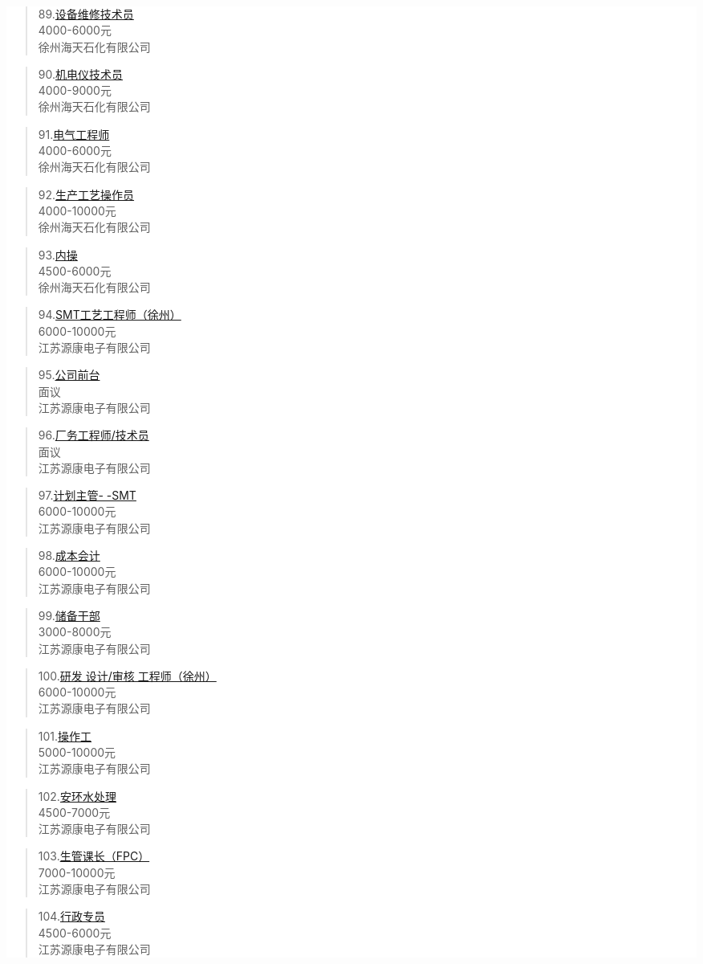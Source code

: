 >89.[设备维修技术员](https://www.pzhr.com/job/18492.html)<br>
>4000-6000元<br>
>徐州海天石化有限公司

>90.[机电仪技术员](https://www.pzhr.com/job/15792.html)<br>
>4000-9000元<br>
>徐州海天石化有限公司

>91.[电气工程师](https://www.pzhr.com/job/13532.html)<br>
>4000-6000元<br>
>徐州海天石化有限公司

>92.[生产工艺操作员](https://www.pzhr.com/job/12174.html)<br>
>4000-10000元<br>
>徐州海天石化有限公司

>93.[内操](https://www.pzhr.com/job/16986.html)<br>
>4500-6000元<br>
>徐州海天石化有限公司

>94.[SMT工艺工程师（徐州）](https://www.pzhr.com/job/18298.html)<br>
>6000-10000元<br>
>江苏源康电子有限公司

>95.[公司前台](https://www.pzhr.com/job/17223.html)<br>
>面议<br>
>江苏源康电子有限公司

>96.[厂务工程师/技术员](https://www.pzhr.com/job/17131.html)<br>
>面议<br>
>江苏源康电子有限公司

>97.[计划主管- -SMT](https://www.pzhr.com/job/17040.html)<br>
>6000-10000元<br>
>江苏源康电子有限公司

>98.[成本会计](https://www.pzhr.com/job/16926.html)<br>
>6000-10000元<br>
>江苏源康电子有限公司

>99.[储备干部](https://www.pzhr.com/job/16632.html)<br>
>3000-8000元<br>
>江苏源康电子有限公司

>100.[研发  设计/审核   工程师（徐州）](https://www.pzhr.com/job/16562.html)<br>
>6000-10000元<br>
>江苏源康电子有限公司

>101.[操作工](https://www.pzhr.com/job/16545.html)<br>
>5000-10000元<br>
>江苏源康电子有限公司

>102.[安环水处理](https://www.pzhr.com/job/18150.html)<br>
>4500-7000元<br>
>江苏源康电子有限公司

>103.[生管课长（FPC）](https://www.pzhr.com/job/18149.html)<br>
>7000-10000元<br>
>江苏源康电子有限公司

>104.[行政专员](https://www.pzhr.com/job/16696.html)<br>
>4500-6000元<br>
>江苏源康电子有限公司

